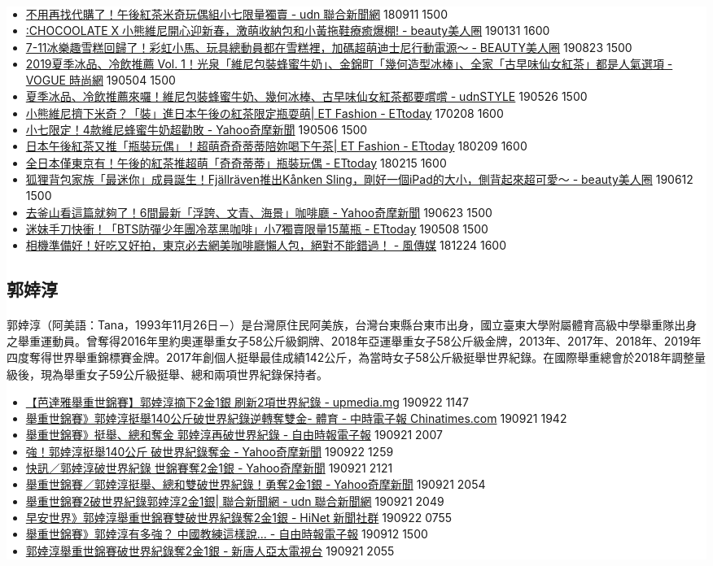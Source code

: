 - [不用再找代購了！午後紅茶米奇玩偶組小七限量獨賣 - udn 聯合新聞網](https://udn.com/news/story/7266/3361577 "不用再找代購了！午後紅茶米奇玩偶組小七限量獨賣 - udn 聯合新聞網") 180911 1500
- [:CHOCOOLATE X 小熊維尼開心迎新春，激萌收納包和小黃拖鞋療癒爆棚! - beauty美人圈](https://www.beauty321.com/post/22456 ":CHOCOOLATE X 小熊維尼開心迎新春，激萌收納包和小黃拖鞋療癒爆棚! - beauty美人圈") 190131 1600
- [7-11冰樂趣雪糕回歸了！彩虹小馬、玩具總動員都在雪糕裡，加碼超萌迪士尼行動電源～ - BEAUTY美人圈](https://www.beauty321.com/post/26677 "7-11冰樂趣雪糕回歸了！彩虹小馬、玩具總動員都在雪糕裡，加碼超萌迪士尼行動電源～ - BEAUTY美人圈") 190823 1500
- [2019夏季冰品、冷飲推薦 Vol. 1！光泉「維尼包裝蜂蜜牛奶」、金錦町「幾何造型冰棒」、全家「古早味仙女紅茶」都是人氣選項 - VOGUE 時尚網](https://www.vogue.com.tw/mobile/feature/content-47163.html "2019夏季冰品、冷飲推薦 Vol. 1！光泉「維尼包裝蜂蜜牛奶」、金錦町「幾何造型冰棒」、全家「古早味仙女紅茶」都是人氣選項 - VOGUE 時尚網") 190504 1500
- [夏季冰品、冷飲推薦來囉！維尼包裝蜂蜜牛奶、幾何冰棒、古早味仙女紅茶都要嚐嚐 - udnSTYLE](https://style.udn.com/style/story/8077/3825356 "夏季冰品、冷飲推薦來囉！維尼包裝蜂蜜牛奶、幾何冰棒、古早味仙女紅茶都要嚐嚐 - udnSTYLE") 190526 1500
- [小熊維尼擠下米奇？「裝」進日本午後の紅茶限定瓶耍萌| ET Fashion - ETtoday](https://fashion.ettoday.net/news/862646 "小熊維尼擠下米奇？「裝」進日本午後の紅茶限定瓶耍萌| ET Fashion - ETtoday") 170208 1600
- [小七限定！4款維尼蜂蜜牛奶超勸敗 - Yahoo奇摩新聞](https://tw.news.yahoo.com/%E5%B0%8F%E4%B8%83%E9%99%90%E5%AE%9A-4%E6%AC%BE%E7%B6%AD%E5%B0%BC%E8%9C%82%E8%9C%9C%E7%89%9B%E5%A5%B6%E8%B6%85%E5%8B%B8%E6%95%97-105026612.html "小七限定！4款維尼蜂蜜牛奶超勸敗 - Yahoo奇摩新聞") 190506 1500
- [日本午後紅茶又推「瓶裝玩偶」！超萌奇奇蒂蒂陪妳喝下午茶| ET Fashion - ETtoday](https://fashion.ettoday.net/news/1110441 "日本午後紅茶又推「瓶裝玩偶」！超萌奇奇蒂蒂陪妳喝下午茶| ET Fashion - ETtoday") 180209 1600
- [全日本僅東京有！午後的紅茶推超萌「奇奇蒂蒂」瓶裝玩偶 - ETtoday](https://travel.ettoday.net/article/1114764.htm "全日本僅東京有！午後的紅茶推超萌「奇奇蒂蒂」瓶裝玩偶 - ETtoday") 180215 1600
- [狐狸背包家族「最迷你」成員誕生！Fjällräven推出Kånken Sling，剛好一個iPad的大小，側背起來超可愛～ - beauty美人圈](https://www.beauty321.com/post/25108 "狐狸背包家族「最迷你」成員誕生！Fjällräven推出Kånken Sling，剛好一個iPad的大小，側背起來超可愛～ - beauty美人圈") 190612 1500
- [去釜山看這篇就夠了！6間最新「浮誇、文青、海景」咖啡廳 - Yahoo奇摩新聞](https://tw.news.yahoo.com/%E5%8E%BB%E9%87%9C%E5%B1%B1%E7%9C%8B%E9%80%99%E7%AF%87%E5%B0%B1%E5%A4%A0%E4%BA%86-6%E9%96%93%E6%9C%80%E6%96%B0-%E6%B5%AE%E8%AA%87-%E6%96%87%E9%9D%92-%E6%B5%B7%E6%99%AF-000000850.html "去釜山看這篇就夠了！6間最新「浮誇、文青、海景」咖啡廳 - Yahoo奇摩新聞") 190623 1500
- [迷妹手刀快衝！「BTS防彈少年團冷萃黑咖啡」小7獨賣限量15萬瓶 - ETtoday](https://www.ettoday.net/news/20190508/1439701.htm "迷妹手刀快衝！「BTS防彈少年團冷萃黑咖啡」小7獨賣限量15萬瓶 - ETtoday") 190508 1500
- [相機準備好！好吃又好拍，東京必去網美咖啡廳懶人包，絕對不能錯過！ - 風傳媒](https://www.storm.mg/lifestyle/745914 "相機準備好！好吃又好拍，東京必去網美咖啡廳懶人包，絕對不能錯過！ - 風傳媒") 181224 1600

## 郭婞淳

郭婞淳（阿美語：Tana，1993年11月26日－）是台灣原住民阿美族，台灣台東縣台東市出身，國立臺東大學附屬體育高級中學舉重隊出身之舉重運動員。曾奪得2016年里約奧運舉重女子58公斤級銅牌、2018年亞運舉重女子58公斤級金牌，2013年、2017年、2018年、2019年四度奪得世界舉重錦標賽金牌。2017年創個人挺舉最佳成績142公斤，為當時女子58公斤級挺舉世界紀錄。在國際舉重總會於2018年調整量級後，現為舉重女子59公斤級挺舉、總和兩項世界紀錄保持者。
- [【芭達雅舉重世錦賽】郭婞淳摘下2金1銀 刷新2項世界紀錄 - upmedia.mg](https://www.upmedia.mg/news_info.php?SerialNo=71828 "【芭達雅舉重世錦賽】郭婞淳摘下2金1銀 刷新2項世界紀錄 - upmedia.mg") 190922 1147
- [舉重世錦賽》郭婞淳挺舉140公斤破世界紀錄逆轉奪雙金- 體育 - 中時電子報 Chinatimes.com](https://www.chinatimes.com/realtimenews/20190921002713-260403 "舉重世錦賽》郭婞淳挺舉140公斤破世界紀錄逆轉奪雙金- 體育 - 中時電子報 Chinatimes.com") 190921 1942
- [舉重世錦賽》挺舉、總和奪金 郭婞淳再破世界紀錄 - 自由時報電子報](https://sports.ltn.com.tw/news/breakingnews/2922921 "舉重世錦賽》挺舉、總和奪金 郭婞淳再破世界紀錄 - 自由時報電子報") 190921 2007
- [強！郭婞淳挺舉140公斤 破世界紀錄奪金 - Yahoo奇摩新聞](https://tw.news.yahoo.com/video/%E5%BC%B7-%E9%83%AD%E5%A9%9E%E6%B7%B3%E6%8C%BA%E8%88%89140%E5%85%AC%E6%96%A4-%E7%A0%B4%E4%B8%96%E7%95%8C%E7%B4%80%E9%8C%84%E5%A5%AA%E9%87%91-033135924.html "強！郭婞淳挺舉140公斤 破世界紀錄奪金 - Yahoo奇摩新聞") 190922 1259
- [快訊／郭婞淳破世界紀錄 世錦賽奪2金1銀 - Yahoo奇摩新聞](https://tw.news.yahoo.com/%E5%BF%AB%E8%A8%8A-%E9%83%AD%E5%A9%9E%E6%B7%B3%E7%A0%B4%E4%B8%96%E7%95%8C%E7%B4%80%E9%8C%84-%E4%B8%96%E9%8C%A6%E8%B3%BD%E5%A5%AA2%E9%87%911%E9%8A%80-132126974.html "快訊／郭婞淳破世界紀錄 世錦賽奪2金1銀 - Yahoo奇摩新聞") 190921 2121
- [舉重世錦賽／郭婞淳挺舉、總和雙破世界紀錄！勇奪2金1銀 - Yahoo奇摩新聞](https://tw.news.yahoo.com/%E8%88%89%E9%87%8D%E4%B8%96%E9%8C%A6%E8%B3%BD-%E9%83%AD%E5%A9%9E%E6%B7%B3%E6%8C%BA%E8%88%89-%E7%B8%BD%E5%92%8C%E9%9B%99%E7%A0%B4%E4%B8%96%E7%95%8C%E7%B4%80%E9%8C%84-%E5%8B%87%E5%A5%AA2%E9%87%911%E9%8A%80-125430548.html "舉重世錦賽／郭婞淳挺舉、總和雙破世界紀錄！勇奪2金1銀 - Yahoo奇摩新聞") 190921 2054
- [舉重世錦賽2破世界紀錄郭婞淳2金1銀| 聯合新聞網 - udn 聯合新聞網](https://udn.com/news/story/7005/4061043 "舉重世錦賽2破世界紀錄郭婞淳2金1銀| 聯合新聞網 - udn 聯合新聞網") 190921 2049
- [早安世界》郭婞淳舉重世錦賽雙破世界紀錄奪2金1銀 - HiNet 新聞社群](http://times.hinet.net/picNews/22569313 "早安世界》郭婞淳舉重世錦賽雙破世界紀錄奪2金1銀 - HiNet 新聞社群") 190922 0755
- [舉重世錦賽》郭婞淳有多強？ 中國教練這樣說... - 自由時報電子報](https://sports.ltn.com.tw/news/breakingnews/2913282 "舉重世錦賽》郭婞淳有多強？ 中國教練這樣說... - 自由時報電子報") 190912 1500
- [郭婞淳舉重世錦賽破世界紀錄奪2金1銀 - 新唐人亞太電視台](http://www.ntdtv.com.tw/b5/20190921/video/254387.html?%E9%83%AD%E5%A9%9E%E6%B7%B3%E8%88%89%E9%87%8D%E4%B8%96%E9%8C%A6%E8%B3%BD%E7%A0%B4%E4%B8%96%E7%95%8C%E7%B4%80%E9%8C%84%20%E5%A5%AA2%E9%87%911%E9%8A%80 "郭婞淳舉重世錦賽破世界紀錄奪2金1銀 - 新唐人亞太電視台") 190921 2055